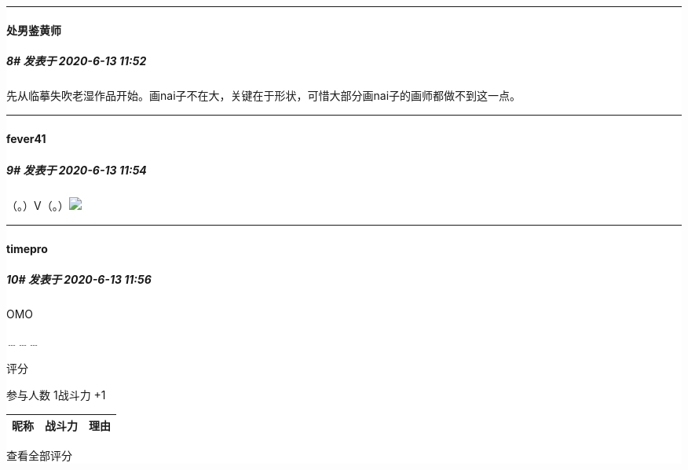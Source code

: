 
*****

####  处男鉴黄师  
##### 8#       发表于 2020-6-13 11:52




先从临摹失吹老湿作品开始。画nai子不在大，关键在于形状，可惜大部分画nai子的画师都做不到这一点。







*****

####  fever41  
##### 9#       发表于 2020-6-13 11:54




（。）V（。）<img src="https://static.saraba1st.com/image/smiley/face2017/037.png" referrerpolicy="no-referrer">







*****

####  timepro  
##### 10#       发表于 2020-6-13 11:56




OMO



﹍﹍﹍

评分





 参与人数 1战斗力 +1

|昵称|战斗力|理由|
|----|---|---|








查看全部评分





